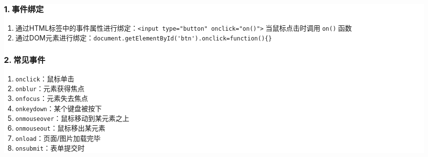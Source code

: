 ### 1. 事件绑定

1. 通过HTML标签中的事件属性进行绑定：`<input type="button" onclick="on()">` 当鼠标点击时调用 `on()` 函数
2. 通过DOM元素进行绑定：`document.getElementById('btn').onclick=function(){}`

### 2. 常见事件

1. `onclick`：鼠标单击
2. `onblur`：元素获得焦点
3. `onfocus`：元素失去焦点
4. `onkeydown`：某个键盘被按下
5. `onmouseover`：鼠标移动到某元素之上
6. `onmouseout`：鼠标移出某元素
7. `onload`：页面/图片加载完毕
8. `onsubmit`：表单提交时
